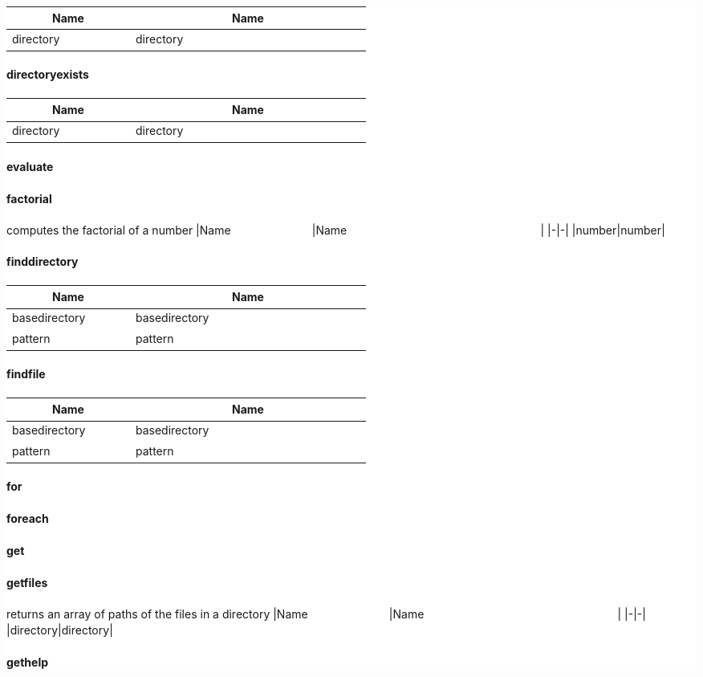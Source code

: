 |<span style='display:inline-block;width:10em;'>Name</span>|<span style='display: inline-block; width:20em'>Name</span>|
|-|-|
|directory|directory|
#### directoryexists

|<span style='display:inline-block;width:10em;'>Name</span>|<span style='display: inline-block; width:20em'>Name</span>|
|-|-|
|directory|directory|
#### evaluate

#### factorial
computes the factorial of a number
|<span style='display:inline-block;width:10em;'>Name</span>|<span style='display: inline-block; width:20em'>Name</span>|
|-|-|
|number|number|
#### finddirectory

|<span style='display:inline-block;width:10em;'>Name</span>|<span style='display: inline-block; width:20em'>Name</span>|
|-|-|
|basedirectory|basedirectory|
|pattern|pattern|
#### findfile

|<span style='display:inline-block;width:10em;'>Name</span>|<span style='display: inline-block; width:20em'>Name</span>|
|-|-|
|basedirectory|basedirectory|
|pattern|pattern|
#### for

#### foreach

#### get

#### getfiles
returns an array of paths of the files in a directory
|<span style='display:inline-block;width:10em;'>Name</span>|<span style='display: inline-block; width:20em'>Name</span>|
|-|-|
|directory|directory|
#### gethelp
